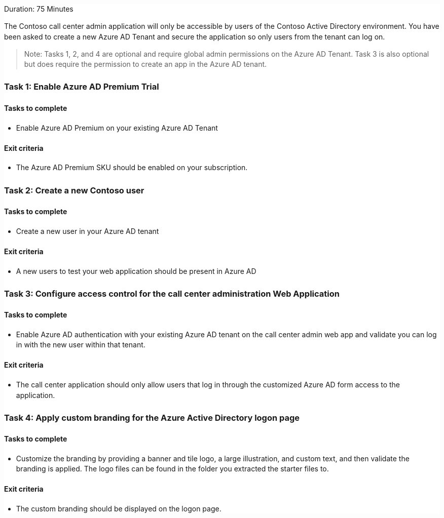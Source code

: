 Duration: 75 Minutes

The Contoso call center admin application will only be accessible by users of the Contoso Active Directory environment. You have been asked to create a new Azure AD Tenant and secure the application so only users from the tenant can log on.

> Note: Tasks 1, 2, and 4 are optional and require global admin permissions on the Azure AD Tenant. Task 3 is also optional but does require the permission to create an app in the Azure AD tenant.

### Task 1: Enable Azure AD Premium Trial

#### Tasks to complete

-   Enable Azure AD Premium on your existing Azure AD Tenant

#### Exit criteria

-   The Azure AD Premium SKU should be enabled on your subscription.

### Task 2: Create a new Contoso user 

#### Tasks to complete

-   Create a new user in your Azure AD tenant

#### Exit criteria

-   A new users to test your web application should be present in Azure AD

### Task 3: Configure access control for the call center administration Web Application

#### Tasks to complete

-   Enable Azure AD authentication with your existing Azure AD tenant on the call center admin web app and validate you can log in with the new user within that tenant.

#### Exit criteria

-   The call center application should only allow users that log in through the customized Azure AD form access to the application.

### Task 4: Apply custom branding for the Azure Active Directory logon page

#### Tasks to complete

-   Customize the branding by providing a banner and tile logo, a large illustration, and custom text, and then validate the branding is applied. The logo files can be found in the folder you extracted the starter files to.

#### Exit criteria

-   The custom branding should be displayed on the logon page.
